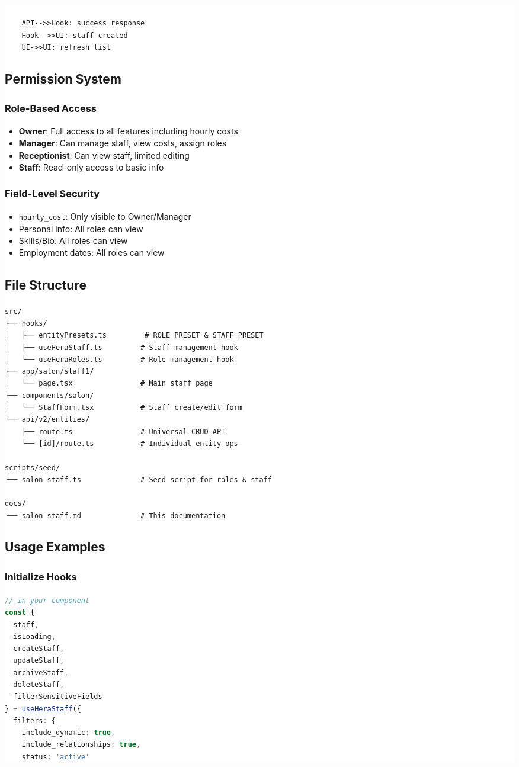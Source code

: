 ```mermaid
    
    API-->>Hook: success response
    Hook-->>UI: staff created
    UI->>UI: refresh list
```

## Permission System

### Role-Based Access
- **Owner**: Full access to all features including hourly costs
- **Manager**: Can manage staff, view costs, assign roles
- **Receptionist**: Can view staff, limited editing
- **Staff**: Read-only access to basic info

### Field-Level Security
- `hourly_cost`: Only visible to Owner/Manager
- Personal info: All roles can view
- Skills/Bio: All roles can view
- Employment dates: All roles can view

## File Structure

```
src/
├── hooks/
│   ├── entityPresets.ts         # ROLE_PRESET & STAFF_PRESET
│   ├── useHeraStaff.ts         # Staff management hook
│   └── useHeraRoles.ts         # Role management hook
├── app/salon/staff1/
│   └── page.tsx                # Main staff page
├── components/salon/
│   └── StaffForm.tsx           # Staff create/edit form
└── api/v2/entities/
    ├── route.ts                # Universal CRUD API
    └── [id]/route.ts           # Individual entity ops

scripts/seed/
└── salon-staff.ts              # Seed script for roles & staff

docs/
└── salon-staff.md              # This documentation
```

## Usage Examples

### Initialize Hooks
```typescript
// In your component
const {
  staff,
  isLoading,
  createStaff,
  updateStaff,
  archiveStaff,
  deleteStaff,
  filterSensitiveFields
} = useHeraStaff({
  filters: {
    include_dynamic: true,
    include_relationships: true,
    status: 'active'
```
